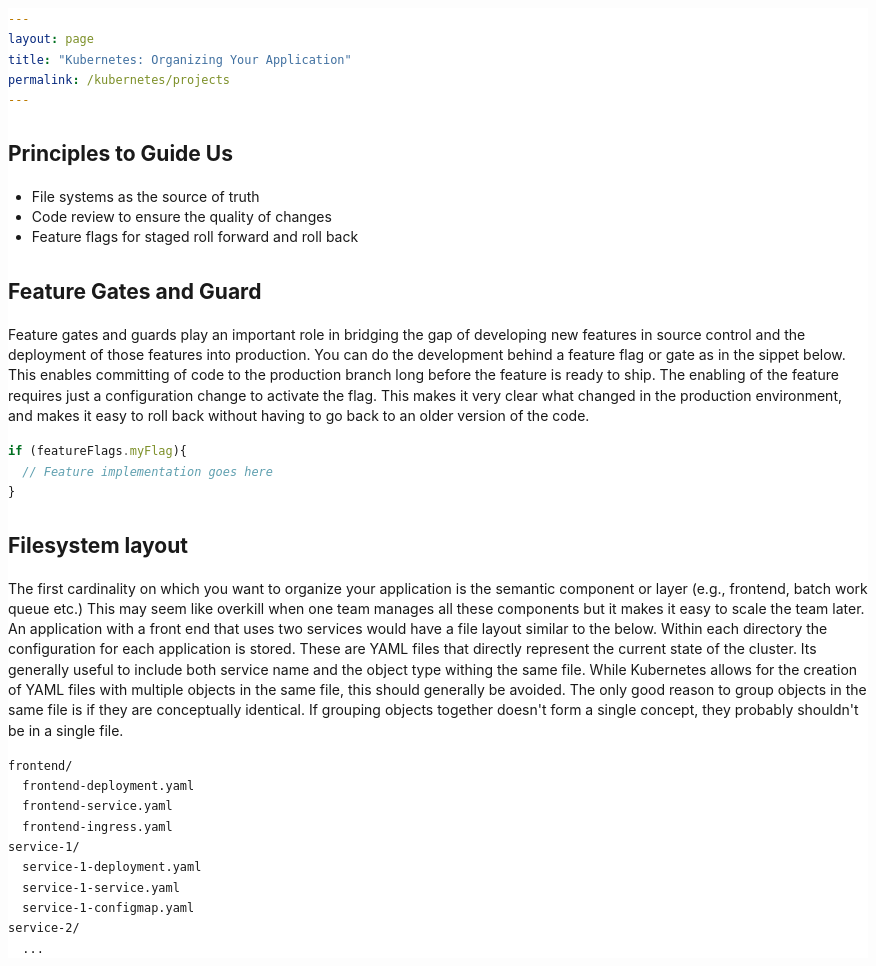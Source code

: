 ```yaml
---
layout: page
title: "Kubernetes: Organizing Your Application"
permalink: /kubernetes/projects
---
```


## Principles to Guide Us

* File systems as the source of truth
* Code review to ensure the quality of changes
* Feature flags for staged roll forward and roll back

## Feature Gates and Guard

Feature gates and guards play an important role in bridging the gap of developing new features in source control and the deployment of those features into production. You can do the development behind a feature flag or gate as in the sippet below. This enables committing of code to the production branch long before the feature is ready to ship. The enabling of the feature requires just a configuration change to activate the flag. This makes it very clear what changed in the production environment, and makes it easy to roll back without having to go back to an older version of the code.
 
```javascript
if (featureFlags.myFlag){
  // Feature implementation goes here
}
```

## Filesystem layout

The first cardinality on which you want to organize your application is the semantic component or layer (e.g., frontend, batch work queue etc.) This may seem like overkill when one team manages all these components but it makes it easy to scale the team later. An application with a front end that uses two services would have a file layout similar to the below. Within each directory the configuration for each application is stored. These are YAML files that directly represent the current state of the cluster. Its generally useful to include both service name and the object type withing the same file. While Kubernetes allows for the creation of YAML files with multiple objects in the same file, this should generally be avoided. The only good reason to group objects in the same file is if they are conceptually identical. If grouping objects together doesn't form a single concept, they probably shouldn't be in a single file.

```text
frontend/
  frontend-deployment.yaml
  frontend-service.yaml
  frontend-ingress.yaml
service-1/
  service-1-deployment.yaml
  service-1-service.yaml
  service-1-configmap.yaml
service-2/
  ...
```
